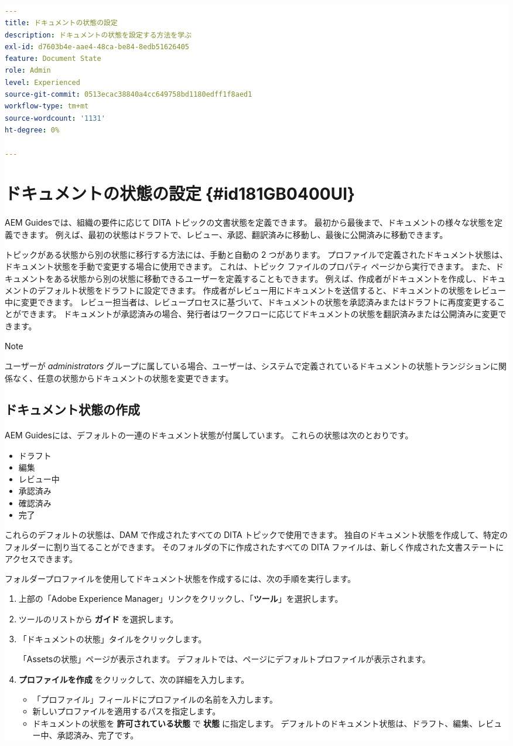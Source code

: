 ```yaml
---
title: ドキュメントの状態の設定
description: ドキュメントの状態を設定する方法を学ぶ
exl-id: d7603b4e-aae4-48ca-be84-8edb51626405
feature: Document State
role: Admin
level: Experienced
source-git-commit: 0513ecac38840a4cc649758bd1180edff1f8aed1
workflow-type: tm+mt
source-wordcount: '1131'
ht-degree: 0%

---
```


# ドキュメントの状態の設定 {#id181GB0400UI}

AEM Guidesでは、組織の要件に応じて DITA トピックの文書状態を定義できます。 最初から最後まで、ドキュメントの様々な状態を定義できます。 例えば、最初の状態はドラフトで、レビュー、承認、翻訳済みに移動し、最後に公開済みに移動できます。

トピックがある状態から別の状態に移行する方法には、手動と自動の 2 つがあります。 プロファイルで定義されたドキュメント状態は、ドキュメント状態を手動で変更する場合に使用できます。 これは、トピック ファイルのプロパティ ページから実行できます。 また、ドキュメントをある状態から別の状態に移動できるユーザーを定義することもできます。 例えば、作成者がドキュメントを作成し、ドキュメントのデフォルト状態をドラフトに設定できます。 作成者がレビュー用にドキュメントを送信すると、ドキュメントの状態をレビュー中に変更できます。 レビュー担当者は、レビュープロセスに基づいて、ドキュメントの状態を承認済みまたはドラフトに再度変更することができます。 ドキュメントが承認済みの場合、発行者はワークフローに応じてドキュメントの状態を翻訳済みまたは公開済みに変更できます。

>[!NOTE]
>
> ユーザーが *administrators* グループに属している場合、ユーザーは、システムで定義されているドキュメントの状態トランジションに関係なく、任意の状態からドキュメントの状態を変更できます。

## ドキュメント状態の作成

AEM Guidesには、デフォルトの一連のドキュメント状態が付属しています。 これらの状態は次のとおりです。

- ドラフト
- 編集
- レビュー中
- 承認済み
- 確認済み
- 完了

これらのデフォルトの状態は、DAM で作成されたすべての DITA トピックで使用できます。 独自のドキュメント状態を作成して、特定のフォルダーに割り当てることができます。 そのフォルダの下に作成されたすべての DITA ファイルは、新しく作成された文書ステートにアクセスできます。

フォルダープロファイルを使用してドキュメント状態を作成するには、次の手順を実行します。

1. 上部の「Adobe Experience Manager」リンクをクリックし、「**ツール**」を選択します。
1. ツールのリストから **ガイド** を選択します。
1. 「ドキュメントの状態」タイルをクリックします。

   「Assetsの状態」ページが表示されます。 デフォルトでは、ページにデフォルトプロファイルが表示されます。

1. **プロファイルを作成** をクリックして、次の詳細を入力します。
   - 「プロファイル」フィールドにプロファイルの名前を入力します。
   - 新しいプロファイルを適用するパスを指定します。
   - ドキュメントの状態を **許可されている状態** で **状態** に指定します。 デフォルトのドキュメント状態は、ドラフト、編集、レビュー中、承認済み、完了です。
